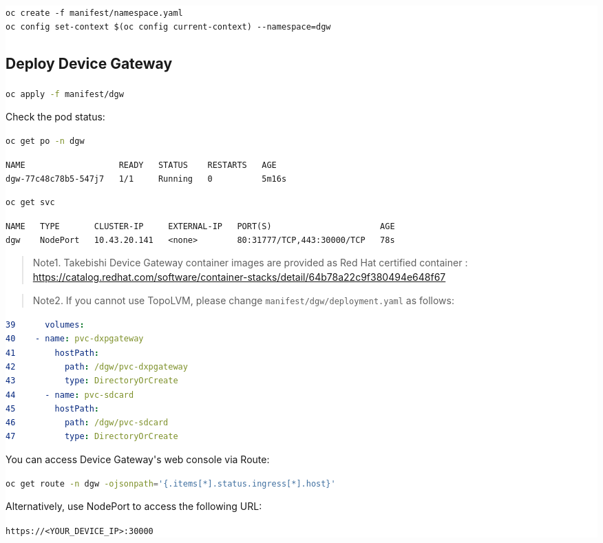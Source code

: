 ```
oc create -f manifest/namespace.yaml
oc config set-context $(oc config current-context) --namespace=dgw
```

## Deploy Device Gateway

```bash
oc apply -f manifest/dgw
```

Check the pod status:

```bash
oc get po -n dgw
```

```
NAME                   READY   STATUS    RESTARTS   AGE
dgw-77c48c78b5-547j7   1/1     Running   0          5m16s
```

```
oc get svc
```

```
NAME   TYPE       CLUSTER-IP     EXTERNAL-IP   PORT(S)                      AGE
dgw    NodePort   10.43.20.141   <none>        80:31777/TCP,443:30000/TCP   78s
```

> Note1. Takebishi Device Gateway container images are provided as Red Hat certified container :
> https://catalog.redhat.com/software/container-stacks/detail/64b78a22c9f380494e648f67

> Note2. If you cannot use TopoLVM, please change `manifest/dgw/deployment.yaml` as follows:


```yaml
39      volumes:
40    - name: pvc-dxpgateway
41        hostPath:
42          path: /dgw/pvc-dxpgateway
43          type: DirectoryOrCreate
44      - name: pvc-sdcard
45        hostPath:
46          path: /dgw/pvc-sdcard
47          type: DirectoryOrCreate
```

You can access Device Gateway's web console via Route:

```bash
oc get route -n dgw -ojsonpath='{.items[*].status.ingress[*].host}'
```

Alternatively, use NodePort to access the following URL:

```
https://<YOUR_DEVICE_IP>:30000
```
